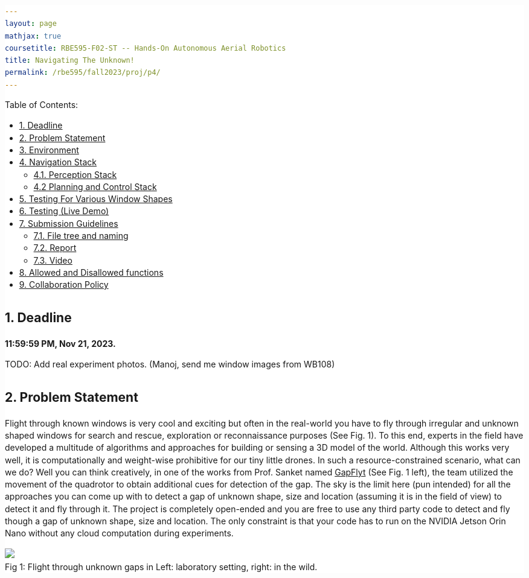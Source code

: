 ```yaml
---
layout: page
mathjax: true
coursetitle: RBE595-F02-ST -- Hands-On Autonomous Aerial Robotics
title: Navigating The Unknown!
permalink: /rbe595/fall2023/proj/p4/
---
```


Table of Contents:
- [1. Deadline](#due)
- [2. Problem Statement](#prob)
- [3. Environment](#environment)
- [4. Navigation Stack](#navigationstack)
  - [4.1. Perception Stack ](#perceptionstack)
  - [4.2 Planning and Control Stack](#planandcontrolstack)
- [5. Testing For Various Window Shapes](#testsim)
- [6. Testing (Live Demo)](#testset)
- [7. Submission Guidelines](#sub)
  - [7.1. File tree and naming](#files)
  - [7.2. Report](#report)
  - [7.3. Video](#video)
- [8. Allowed and Disallowed functions](#funcs)
- [9. Collaboration Policy](#coll)

<a name='due'></a>
## 1. Deadline 
**11:59:59 PM, Nov 21, 2023.**

TODO: Add real experiment photos. (Manoj, send me window images from WB108)

<a name='prob'></a>
## 2. Problem Statement 
Flight through known windows is very cool and exciting but often in the real-world you have to fly through irregular and unknown shaped windows for search and rescue, exploration or reconnaissance purposes (See Fig. 1). To this end, experts in the field have developed a multitude of algorithms and approaches for building or sensing a 3D model of the world. Although this works very well, it is computationally and weight-wise prohibitive for our tiny little drones. In such a resource-constrained scenario, what can we do? Well you can think creatively, in one of the works from Prof. Sanket named <a href="https://prg.cs.umd.edu/GapFlyt.html">GapFlyt</a> (See Fig. 1 left), the team utilized the movement of the quadrotor to obtain additional cues for detection of the gap. The sky is the limit here (pun intended) for all the approaches you can come up with to detect a gap of unknown shape, size and location (assuming it is in the field of view) to detect it and fly through it. The project is completely open-ended and you are free to use any third party code to detect and fly though a gap of unknown shape, size and location. The only constraint is that your code has to run on the NVIDIA Jetson Orin Nano without any cloud computation during experiments. 

<div class="fig fighighlight">
  <img src="/assets/2023/rbe595/p4/GapFlyts.png" width="100%">
  <div class="figcaption">
    Fig 1: Flight through unknown gaps in Left: laboratory setting, right: in the wild.
  </div>
  <div style="clear:both;"></div>
</div>
